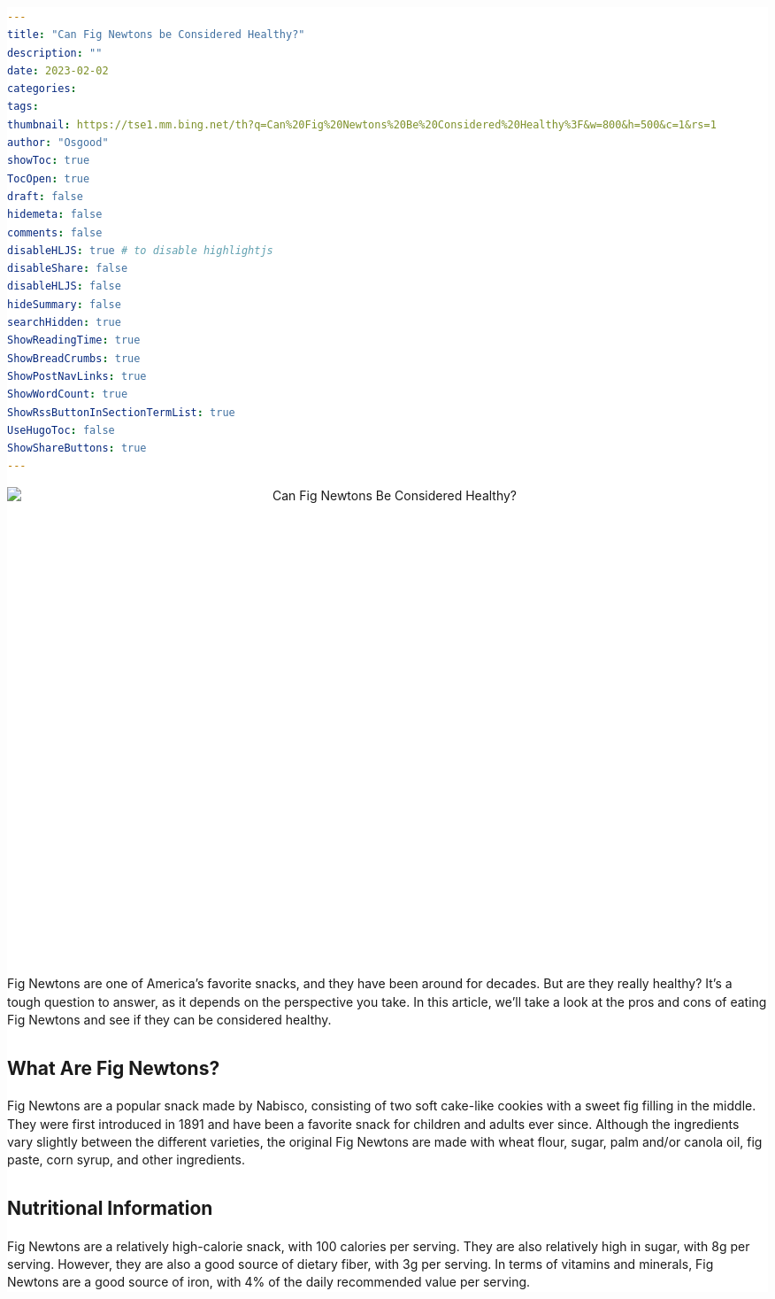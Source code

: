 ```yaml
---
title: "Can Fig Newtons be Considered Healthy?"
description: ""
date: 2023-02-02
categories: 
tags: 
thumbnail: https://tse1.mm.bing.net/th?q=Can%20Fig%20Newtons%20Be%20Considered%20Healthy%3F&w=800&h=500&c=1&rs=1
author: "Osgood"
showToc: true
TocOpen: true
draft: false
hidemeta: false
comments: false
disableHLJS: true # to disable highlightjs
disableShare: false
disableHLJS: false
hideSummary: false
searchHidden: true
ShowReadingTime: true
ShowBreadCrumbs: true
ShowPostNavLinks: true
ShowWordCount: true
ShowRssButtonInSectionTermList: true
UseHugoToc: false
ShowShareButtons: true
---
```


<center>
	<img src="https://tse1.mm.bing.net/th?q=Can%20Fig%20Newtons%20Be%20Considered%20Healthy%3F&w=800&h=500&c=1&rs=1" alt="Can Fig Newtons Be Considered Healthy?" width="800" height="500" style="display: block; width: 100%; height: auto">
</center>

<p>Fig Newtons are one of America’s favorite snacks, and they have been around for decades. But are they really healthy? It’s a tough question to answer, as it depends on the perspective you take. In this article, we’ll take a look at the pros and cons of eating Fig Newtons and see if they can be considered healthy.</p>

<h2>What Are Fig Newtons?</h2>

<p>Fig Newtons are a popular snack made by Nabisco, consisting of two soft cake-like cookies with a sweet fig filling in the middle. They were first introduced in 1891 and have been a favorite snack for children and adults ever since. Although the ingredients vary slightly between the different varieties, the original Fig Newtons are made with wheat flour, sugar, palm and/or canola oil, fig paste, corn syrup, and other ingredients.</p>

<h2>Nutritional Information</h2>

<p>Fig Newtons are a relatively high-calorie snack, with 100 calories per serving. They are also relatively high in sugar, with 8g per serving. However, they are also a good source of dietary fiber, with 3g per serving. In terms of vitamins and minerals, Fig Newtons are a good source of iron, with 4% of the daily recommended value per serving.</p>

